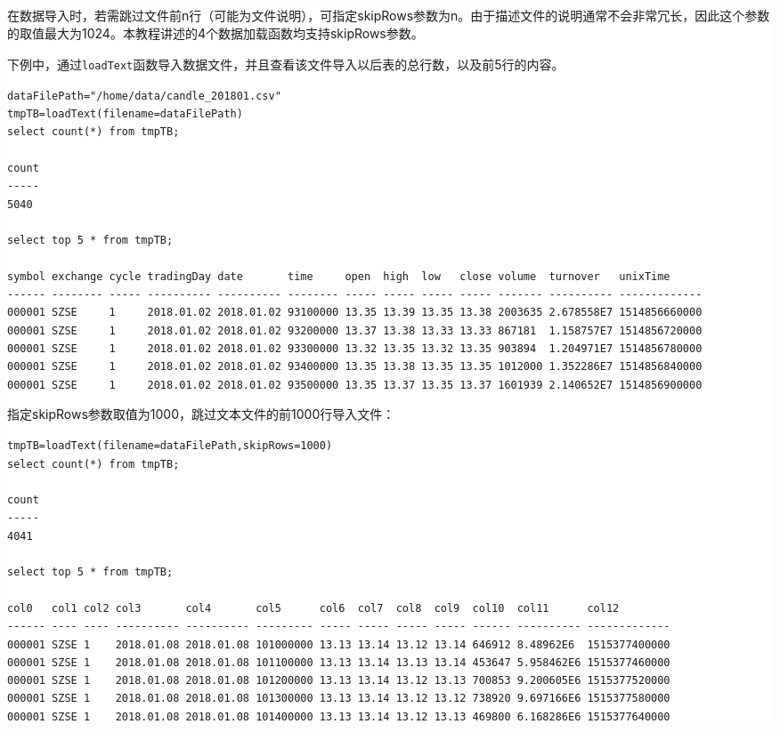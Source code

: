 在数据导入时，若需跳过文件前n行（可能为文件说明），可指定skipRows参数为n。由于描述文件的说明通常不会非常冗长，因此这个参数的取值最大为1024。本教程讲述的4个数据加载函数均支持skipRows参数。

下例中，通过`loadText`函数导入数据文件，并且查看该文件导入以后表的总行数，以及前5行的内容。

```
dataFilePath="/home/data/candle_201801.csv"
tmpTB=loadText(filename=dataFilePath)
select count(*) from tmpTB;

count
-----
5040

select top 5 * from tmpTB;

symbol exchange cycle tradingDay date       time     open  high  low   close volume  turnover   unixTime
------ -------- ----- ---------- ---------- -------- ----- ----- ----- ----- ------- ---------- -------------
000001 SZSE     1     2018.01.02 2018.01.02 93100000 13.35 13.39 13.35 13.38 2003635 2.678558E7 1514856660000
000001 SZSE     1     2018.01.02 2018.01.02 93200000 13.37 13.38 13.33 13.33 867181  1.158757E7 1514856720000
000001 SZSE     1     2018.01.02 2018.01.02 93300000 13.32 13.35 13.32 13.35 903894  1.204971E7 1514856780000
000001 SZSE     1     2018.01.02 2018.01.02 93400000 13.35 13.38 13.35 13.35 1012000 1.352286E7 1514856840000
000001 SZSE     1     2018.01.02 2018.01.02 93500000 13.35 13.37 13.35 13.37 1601939 2.140652E7 1514856900000
```

指定skipRows参数取值为1000，跳过文本文件的前1000行导入文件：

```
tmpTB=loadText(filename=dataFilePath,skipRows=1000)
select count(*) from tmpTB;

count
-----
4041

select top 5 * from tmpTB;

col0   col1 col2 col3       col4       col5      col6  col7  col8  col9  col10  col11      col12
------ ---- ---- ---------- ---------- --------- ----- ----- ----- ----- ------ ---------- -------------
000001 SZSE 1    2018.01.08 2018.01.08 101000000 13.13 13.14 13.12 13.14 646912 8.48962E6  1515377400000
000001 SZSE 1    2018.01.08 2018.01.08 101100000 13.13 13.14 13.13 13.14 453647 5.958462E6 1515377460000
000001 SZSE 1    2018.01.08 2018.01.08 101200000 13.13 13.14 13.12 13.13 700853 9.200605E6 1515377520000
000001 SZSE 1    2018.01.08 2018.01.08 101300000 13.13 13.14 13.12 13.12 738920 9.697166E6 1515377580000
000001 SZSE 1    2018.01.08 2018.01.08 101400000 13.13 13.14 13.12 13.13 469800 6.168286E6 1515377640000
```
